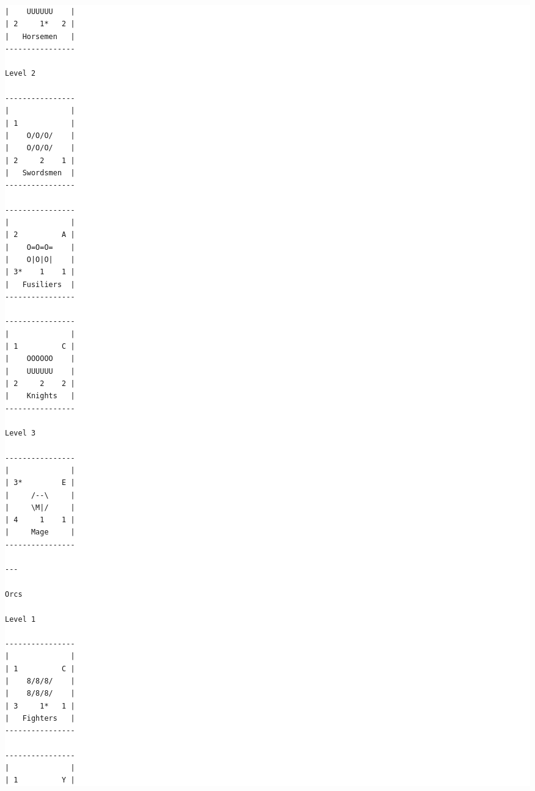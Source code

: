 ~~~
|    UUUUUU    |
| 2     1*   2 |
|   Horsemen   |
----------------

Level 2

----------------
|              |
| 1            |
|    O/O/O/    |
|    O/O/O/    |
| 2     2    1 |
|   Swordsmen  |
----------------

----------------
|              |
| 2          A |
|    O=O=O=    |
|    O|O|O|    |
| 3*    1    1 |
|   Fusiliers  |
----------------

----------------
|              |
| 1          C |
|    OOOOOO    |
|    UUUUUU    |
| 2     2    2 |
|    Knights   |
----------------

Level 3

----------------
|              |
| 3*         E |
|     /--\     |
|     \M|/     |
| 4     1    1 |
|     Mage     |
----------------

---

Orcs

Level 1

----------------
|              |
| 1          C |
|    8/8/8/    |
|    8/8/8/    |
| 3     1*   1 |
|   Fighters   |
----------------

----------------
|              |
| 1          Y |
~~~